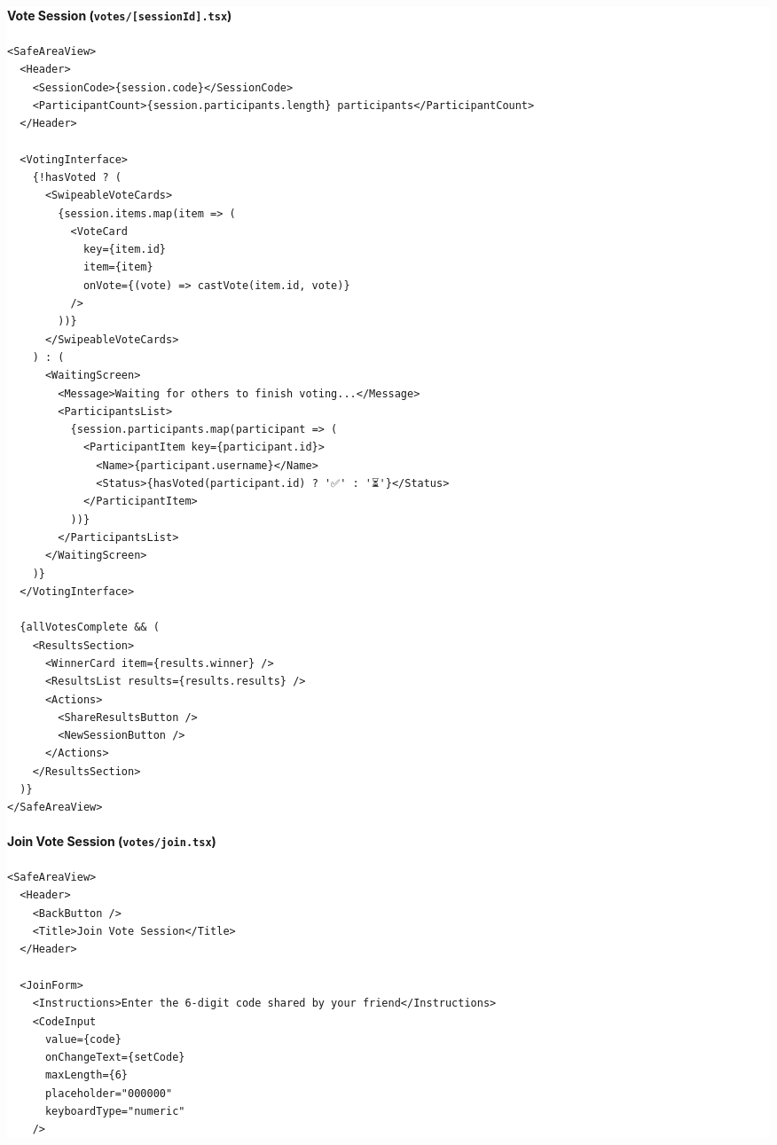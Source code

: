 #### Vote Session (`votes/[sessionId].tsx`)
```tsx
<SafeAreaView>
  <Header>
    <SessionCode>{session.code}</SessionCode>
    <ParticipantCount>{session.participants.length} participants</ParticipantCount>
  </Header>
  
  <VotingInterface>
    {!hasVoted ? (
      <SwipeableVoteCards>
        {session.items.map(item => (
          <VoteCard 
            key={item.id}
            item={item}
            onVote={(vote) => castVote(item.id, vote)}
          />
        ))}
      </SwipeableVoteCards>
    ) : (
      <WaitingScreen>
        <Message>Waiting for others to finish voting...</Message>
        <ParticipantsList>
          {session.participants.map(participant => (
            <ParticipantItem key={participant.id}>
              <Name>{participant.username}</Name>
              <Status>{hasVoted(participant.id) ? '✅' : '⏳'}</Status>
            </ParticipantItem>
          ))}
        </ParticipantsList>
      </WaitingScreen>
    )}
  </VotingInterface>
  
  {allVotesComplete && (
    <ResultsSection>
      <WinnerCard item={results.winner} />
      <ResultsList results={results.results} />
      <Actions>
        <ShareResultsButton />
        <NewSessionButton />
      </Actions>
    </ResultsSection>
  )}
</SafeAreaView>
```

#### Join Vote Session (`votes/join.tsx`)
```tsx
<SafeAreaView>
  <Header>
    <BackButton />
    <Title>Join Vote Session</Title>
  </Header>
  
  <JoinForm>
    <Instructions>Enter the 6-digit code shared by your friend</Instructions>
    <CodeInput
      value={code}
      onChangeText={setCode}
      maxLength={6}
      placeholder="000000"
      keyboardType="numeric"
    />
```